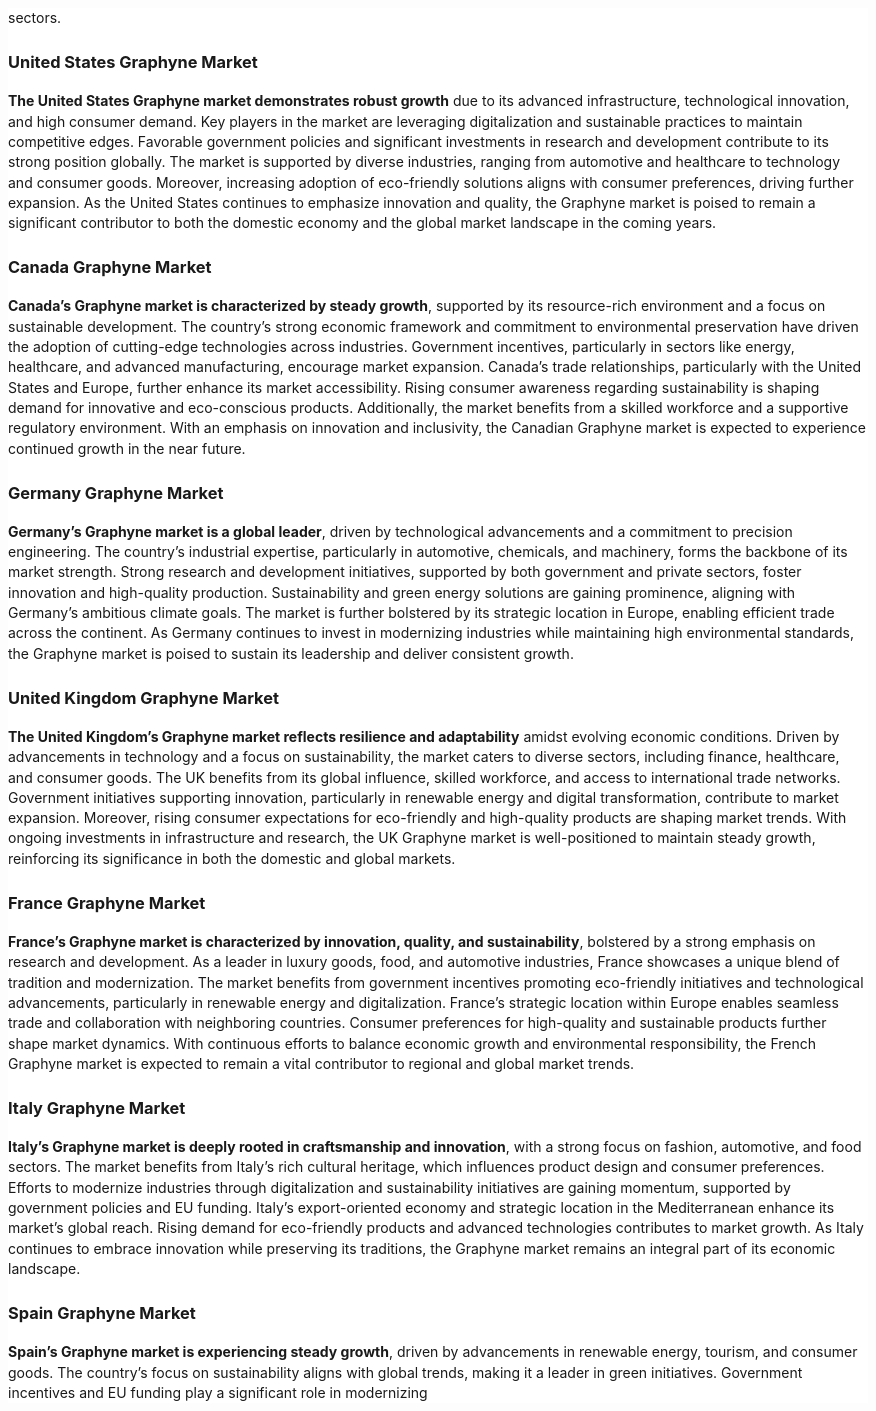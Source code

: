 sectors.</span></em></p></blockquote><h3><strong>United States Graphyne Market</strong></h3><p><strong>The United States Graphyne market demonstrates robust growth</strong> due to its advanced infrastructure, technological innovation, and high consumer demand. Key players in the market are leveraging digitalization and sustainable practices to maintain competitive edges. Favorable government policies and significant investments in research and development contribute to its strong position globally. The market is supported by diverse industries, ranging from automotive and healthcare to technology and consumer goods. Moreover, increasing adoption of eco-friendly solutions aligns with consumer preferences, driving further expansion. As the United States continues to emphasize innovation and quality, the Graphyne market is poised to remain a significant contributor to both the domestic economy and the global market landscape in the coming years.</p><h3><strong>Canada Graphyne Market</strong></h3><p><strong>Canada&rsquo;s Graphyne market is characterized by steady growth</strong>, supported by its resource-rich environment and a focus on sustainable development. The country&rsquo;s strong economic framework and commitment to environmental preservation have driven the adoption of cutting-edge technologies across industries. Government incentives, particularly in sectors like energy, healthcare, and advanced manufacturing, encourage market expansion. Canada&rsquo;s trade relationships, particularly with the United States and Europe, further enhance its market accessibility. Rising consumer awareness regarding sustainability is shaping demand for innovative and eco-conscious products. Additionally, the market benefits from a skilled workforce and a supportive regulatory environment. With an emphasis on innovation and inclusivity, the Canadian Graphyne market is expected to experience continued growth in the near future.</p><h3><strong>Germany Graphyne Market</strong></h3><p><strong>Germany&rsquo;s Graphyne market is a global leader</strong>, driven by technological advancements and a commitment to precision engineering. The country&rsquo;s industrial expertise, particularly in automotive, chemicals, and machinery, forms the backbone of its market strength. Strong research and development initiatives, supported by both government and private sectors, foster innovation and high-quality production. Sustainability and green energy solutions are gaining prominence, aligning with Germany&rsquo;s ambitious climate goals. The market is further bolstered by its strategic location in Europe, enabling efficient trade across the continent. As Germany continues to invest in modernizing industries while maintaining high environmental standards, the Graphyne market is poised to sustain its leadership and deliver consistent growth.</p><h3><strong>United Kingdom Graphyne Market</strong></h3><p><strong>The United Kingdom&rsquo;s Graphyne market reflects resilience and adaptability</strong> amidst evolving economic conditions. Driven by advancements in technology and a focus on sustainability, the market caters to diverse sectors, including finance, healthcare, and consumer goods. The UK benefits from its global influence, skilled workforce, and access to international trade networks. Government initiatives supporting innovation, particularly in renewable energy and digital transformation, contribute to market expansion. Moreover, rising consumer expectations for eco-friendly and high-quality products are shaping market trends. With ongoing investments in infrastructure and research, the UK Graphyne market is well-positioned to maintain steady growth, reinforcing its significance in both the domestic and global markets.</p><h3><strong>France Graphyne Market</strong></h3><p><strong>France&rsquo;s Graphyne market is characterized by innovation, quality, and sustainability</strong>, bolstered by a strong emphasis on research and development. As a leader in luxury goods, food, and automotive industries, France showcases a unique blend of tradition and modernization. The market benefits from government incentives promoting eco-friendly initiatives and technological advancements, particularly in renewable energy and digitalization. France&rsquo;s strategic location within Europe enables seamless trade and collaboration with neighboring countries. Consumer preferences for high-quality and sustainable products further shape market dynamics. With continuous efforts to balance economic growth and environmental responsibility, the French Graphyne market is expected to remain a vital contributor to regional and global market trends.</p><h3><strong>Italy Graphyne Market</strong></h3><p><strong>Italy&rsquo;s Graphyne market is deeply rooted in craftsmanship and innovation</strong>, with a strong focus on fashion, automotive, and food sectors. The market benefits from Italy&rsquo;s rich cultural heritage, which influences product design and consumer preferences. Efforts to modernize industries through digitalization and sustainability initiatives are gaining momentum, supported by government policies and EU funding. Italy&rsquo;s export-oriented economy and strategic location in the Mediterranean enhance its market&rsquo;s global reach. Rising demand for eco-friendly products and advanced technologies contributes to market growth. As Italy continues to embrace innovation while preserving its traditions, the Graphyne market remains an integral part of its economic landscape.</p><h3><strong>Spain Graphyne Market</strong></h3><p><strong>Spain&rsquo;s Graphyne market is experiencing steady growth</strong>, driven by advancements in renewable energy, tourism, and consumer goods. The country&rsquo;s focus on sustainability aligns with global trends, making it a leader in green initiatives. Government incentives and EU funding play a significant role in modernizing